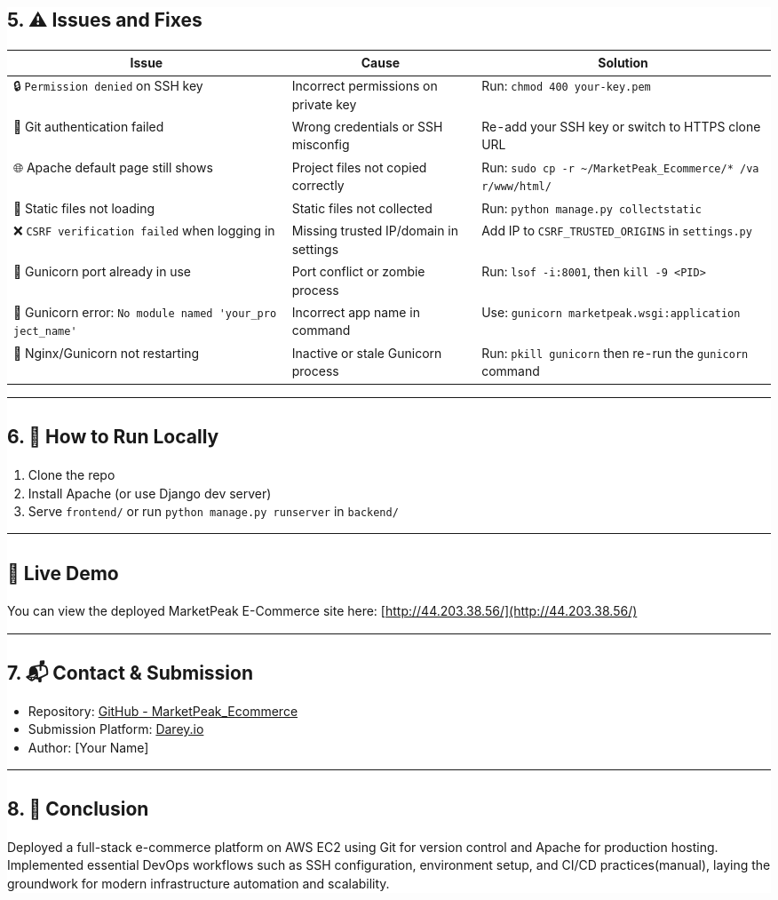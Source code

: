 ## 5.  ⚠️ Issues and Fixes

| **Issue**                                                | **Cause**                             | **Solution**                                              |
| -------------------------------------------------------- | ------------------------------------- | --------------------------------------------------------- |
| 🔒 `Permission denied` on SSH key                        | Incorrect permissions on private key  | Run: `chmod 400 your-key.pem`                             |
| 🔐 Git authentication failed                             | Wrong credentials or SSH misconfig    | Re-add your SSH key or switch to HTTPS clone URL          |
| 🌐 Apache default page still shows                       | Project files not copied correctly    | Run: `sudo cp -r ~/MarketPeak_Ecommerce/* /var/www/html/` |
| 🚫 Static files not loading                              | Static files not collected            | Run: `python manage.py collectstatic`                     |
| ❌ `CSRF verification failed` when logging in             | Missing trusted IP/domain in settings | Add IP to `CSRF_TRUSTED_ORIGINS` in `settings.py`         |
| 🔁 Gunicorn port already in use                          | Port conflict or zombie process       | Run: `lsof -i:8001`, then `kill -9 <PID>`                 |
| 🐍 Gunicorn error: `No module named 'your_project_name'` | Incorrect app name in command         | Use: `gunicorn marketpeak.wsgi:application`               |
| 🔄 Nginx/Gunicorn not restarting                         | Inactive or stale Gunicorn process    | Run: `pkill gunicorn` then re-run the `gunicorn` command  |

---

## 6. 📄 How to Run Locally

1. Clone the repo
2. Install Apache (or use Django dev server)
3. Serve `frontend/` or run `python manage.py runserver` in `backend/`

---

## 🚀 Live Demo

You can view the deployed MarketPeak E-Commerce site here: [http://44.203.38.56/](http://44.203.38.56/)

---

## 7. 📬 Contact & Submission

* Repository: [GitHub - MarketPeak\_Ecommerce](https://github.com/daretechie/MarketPeak_Ecommerce)
* Submission Platform: [Darey.io](https://darey.io)
* Author: \[Your Name]

---

## 8. 🏁 Conclusion

Deployed a full-stack e-commerce platform on AWS EC2 using Git for version control and Apache for production hosting. Implemented essential DevOps workflows such as SSH configuration, environment setup, and CI/CD practices(manual), laying the groundwork for modern infrastructure automation and scalability.


